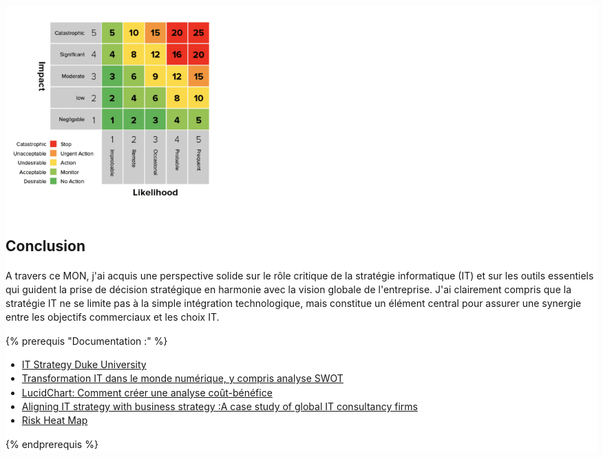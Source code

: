 <img src="https://raw.githubusercontent.com/do-it-ecm/promo-2023-2024/main/Omar-Salame/mon/temps-1.1/risk-heat-map.png" width="300" height="300">

## Conclusion <a id="section-4"></a>

A travers ce MON, j'ai acquis une perspective solide sur le rôle critique de la stratégie informatique (IT) et sur les outils essentiels qui guident la prise de décision stratégique en harmonie avec la vision globale de l'entreprise. J'ai clairement compris que la stratégie IT ne se limite pas à la simple intégration technologique, mais constitue un élément central pour assurer une synergie entre les objectifs commerciaux et les choix IT.

{% prerequis "Documentation :" %}

- [IT Strategy Duke University](https://www.youtube.com/watch?v=vzB1HVt6_sk&ab_channel=DukeUniversity-TheFuquaSchoolofBusiness)
- [Transformation IT dans le monde numérique, y compris analyse SWOT](https://konfuzio.com/fr/it-transformation/#:~:text=L'analyse%20SWOT%20montre%20que,la%20possibilit%C3%A9%20de%20d%C3%A9velopper%20de)
- [LucidChart: Comment créer une analyse coût-bénéfice](https://www.lucidchart.com/blog/fr/analyse-cout-benefice)
- [Aligning IT strategy with business strategy :A case study of global IT consultancy firms](https://aaltodoc.aalto.fi/handle/123456789/21474)
- [Risk Heat Map](https://www.balbix.com/insights/cyber-risk-heat-map/)

{% endprerequis %}
